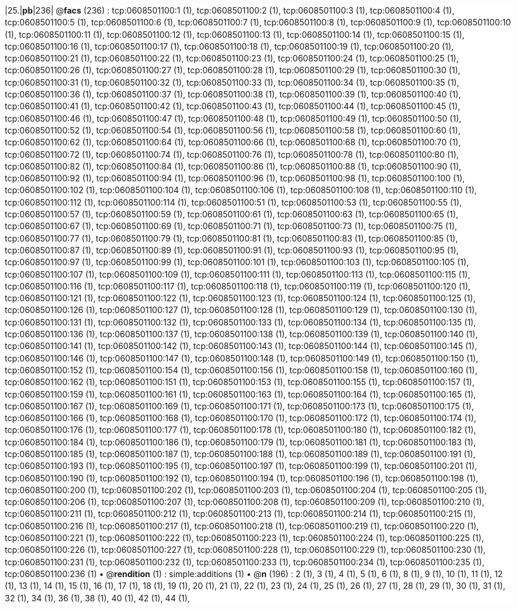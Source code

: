 |25.|__pb__|236| @__facs__ (236) : tcp:0608501100:1 (1), tcp:0608501100:2 (1), tcp:0608501100:3 (1), tcp:0608501100:4 (1), tcp:0608501100:5 (1), tcp:0608501100:6 (1), tcp:0608501100:7 (1), tcp:0608501100:8 (1), tcp:0608501100:9 (1), tcp:0608501100:10 (1), tcp:0608501100:11 (1), tcp:0608501100:12 (1), tcp:0608501100:13 (1), tcp:0608501100:14 (1), tcp:0608501100:15 (1), tcp:0608501100:16 (1), tcp:0608501100:17 (1), tcp:0608501100:18 (1), tcp:0608501100:19 (1), tcp:0608501100:20 (1), tcp:0608501100:21 (1), tcp:0608501100:22 (1), tcp:0608501100:23 (1), tcp:0608501100:24 (1), tcp:0608501100:25 (1), tcp:0608501100:26 (1), tcp:0608501100:27 (1), tcp:0608501100:28 (1), tcp:0608501100:29 (1), tcp:0608501100:30 (1), tcp:0608501100:31 (1), tcp:0608501100:32 (1), tcp:0608501100:33 (1), tcp:0608501100:34 (1), tcp:0608501100:35 (1), tcp:0608501100:36 (1), tcp:0608501100:37 (1), tcp:0608501100:38 (1), tcp:0608501100:39 (1), tcp:0608501100:40 (1), tcp:0608501100:41 (1), tcp:0608501100:42 (1), tcp:0608501100:43 (1), tcp:0608501100:44 (1), tcp:0608501100:45 (1), tcp:0608501100:46 (1), tcp:0608501100:47 (1), tcp:0608501100:48 (1), tcp:0608501100:49 (1), tcp:0608501100:50 (1), tcp:0608501100:52 (1), tcp:0608501100:54 (1), tcp:0608501100:56 (1), tcp:0608501100:58 (1), tcp:0608501100:60 (1), tcp:0608501100:62 (1), tcp:0608501100:64 (1), tcp:0608501100:66 (1), tcp:0608501100:68 (1), tcp:0608501100:70 (1), tcp:0608501100:72 (1), tcp:0608501100:74 (1), tcp:0608501100:76 (1), tcp:0608501100:78 (1), tcp:0608501100:80 (1), tcp:0608501100:82 (1), tcp:0608501100:84 (1), tcp:0608501100:86 (1), tcp:0608501100:88 (1), tcp:0608501100:90 (1), tcp:0608501100:92 (1), tcp:0608501100:94 (1), tcp:0608501100:96 (1), tcp:0608501100:98 (1), tcp:0608501100:100 (1), tcp:0608501100:102 (1), tcp:0608501100:104 (1), tcp:0608501100:106 (1), tcp:0608501100:108 (1), tcp:0608501100:110 (1), tcp:0608501100:112 (1), tcp:0608501100:114 (1), tcp:0608501100:51 (1), tcp:0608501100:53 (1), tcp:0608501100:55 (1), tcp:0608501100:57 (1), tcp:0608501100:59 (1), tcp:0608501100:61 (1), tcp:0608501100:63 (1), tcp:0608501100:65 (1), tcp:0608501100:67 (1), tcp:0608501100:69 (1), tcp:0608501100:71 (1), tcp:0608501100:73 (1), tcp:0608501100:75 (1), tcp:0608501100:77 (1), tcp:0608501100:79 (1), tcp:0608501100:81 (1), tcp:0608501100:83 (1), tcp:0608501100:85 (1), tcp:0608501100:87 (1), tcp:0608501100:89 (1), tcp:0608501100:91 (1), tcp:0608501100:93 (1), tcp:0608501100:95 (1), tcp:0608501100:97 (1), tcp:0608501100:99 (1), tcp:0608501100:101 (1), tcp:0608501100:103 (1), tcp:0608501100:105 (1), tcp:0608501100:107 (1), tcp:0608501100:109 (1), tcp:0608501100:111 (1), tcp:0608501100:113 (1), tcp:0608501100:115 (1), tcp:0608501100:116 (1), tcp:0608501100:117 (1), tcp:0608501100:118 (1), tcp:0608501100:119 (1), tcp:0608501100:120 (1), tcp:0608501100:121 (1), tcp:0608501100:122 (1), tcp:0608501100:123 (1), tcp:0608501100:124 (1), tcp:0608501100:125 (1), tcp:0608501100:126 (1), tcp:0608501100:127 (1), tcp:0608501100:128 (1), tcp:0608501100:129 (1), tcp:0608501100:130 (1), tcp:0608501100:131 (1), tcp:0608501100:132 (1), tcp:0608501100:133 (1), tcp:0608501100:134 (1), tcp:0608501100:135 (1), tcp:0608501100:136 (1), tcp:0608501100:137 (1), tcp:0608501100:138 (1), tcp:0608501100:139 (1), tcp:0608501100:140 (1), tcp:0608501100:141 (1), tcp:0608501100:142 (1), tcp:0608501100:143 (1), tcp:0608501100:144 (1), tcp:0608501100:145 (1), tcp:0608501100:146 (1), tcp:0608501100:147 (1), tcp:0608501100:148 (1), tcp:0608501100:149 (1), tcp:0608501100:150 (1), tcp:0608501100:152 (1), tcp:0608501100:154 (1), tcp:0608501100:156 (1), tcp:0608501100:158 (1), tcp:0608501100:160 (1), tcp:0608501100:162 (1), tcp:0608501100:151 (1), tcp:0608501100:153 (1), tcp:0608501100:155 (1), tcp:0608501100:157 (1), tcp:0608501100:159 (1), tcp:0608501100:161 (1), tcp:0608501100:163 (1), tcp:0608501100:164 (1), tcp:0608501100:165 (1), tcp:0608501100:167 (1), tcp:0608501100:169 (1), tcp:0608501100:171 (1), tcp:0608501100:173 (1), tcp:0608501100:175 (1), tcp:0608501100:166 (1), tcp:0608501100:168 (1), tcp:0608501100:170 (1), tcp:0608501100:172 (1), tcp:0608501100:174 (1), tcp:0608501100:176 (1), tcp:0608501100:177 (1), tcp:0608501100:178 (1), tcp:0608501100:180 (1), tcp:0608501100:182 (1), tcp:0608501100:184 (1), tcp:0608501100:186 (1), tcp:0608501100:179 (1), tcp:0608501100:181 (1), tcp:0608501100:183 (1), tcp:0608501100:185 (1), tcp:0608501100:187 (1), tcp:0608501100:188 (1), tcp:0608501100:189 (1), tcp:0608501100:191 (1), tcp:0608501100:193 (1), tcp:0608501100:195 (1), tcp:0608501100:197 (1), tcp:0608501100:199 (1), tcp:0608501100:201 (1), tcp:0608501100:190 (1), tcp:0608501100:192 (1), tcp:0608501100:194 (1), tcp:0608501100:196 (1), tcp:0608501100:198 (1), tcp:0608501100:200 (1), tcp:0608501100:202 (1), tcp:0608501100:203 (1), tcp:0608501100:204 (1), tcp:0608501100:205 (1), tcp:0608501100:206 (1), tcp:0608501100:207 (1), tcp:0608501100:208 (1), tcp:0608501100:209 (1), tcp:0608501100:210 (1), tcp:0608501100:211 (1), tcp:0608501100:212 (1), tcp:0608501100:213 (1), tcp:0608501100:214 (1), tcp:0608501100:215 (1), tcp:0608501100:216 (1), tcp:0608501100:217 (1), tcp:0608501100:218 (1), tcp:0608501100:219 (1), tcp:0608501100:220 (1), tcp:0608501100:221 (1), tcp:0608501100:222 (1), tcp:0608501100:223 (1), tcp:0608501100:224 (1), tcp:0608501100:225 (1), tcp:0608501100:226 (1), tcp:0608501100:227 (1), tcp:0608501100:228 (1), tcp:0608501100:229 (1), tcp:0608501100:230 (1), tcp:0608501100:231 (1), tcp:0608501100:232 (1), tcp:0608501100:233 (1), tcp:0608501100:234 (1), tcp:0608501100:235 (1), tcp:0608501100:236 (1)  •  @__rendition__ (1) : simple:additions (1)  •  @__n__ (196) : 2 (1), 3 (1), 4 (1), 5 (1), 6 (1), 8 (1), 9 (1), 10 (1), 11 (1), 12 (1), 13 (1), 14 (1), 15 (1), 16 (1), 17 (1), 18 (1), 19 (1), 20 (1), 21 (1), 22 (1), 23 (1), 24 (1), 25 (1), 26 (1), 27 (1), 28 (1), 29 (1), 30 (1), 31 (1), 32 (1), 34 (1), 36 (1), 38 (1), 40 (1), 42 (1), 44 (1),